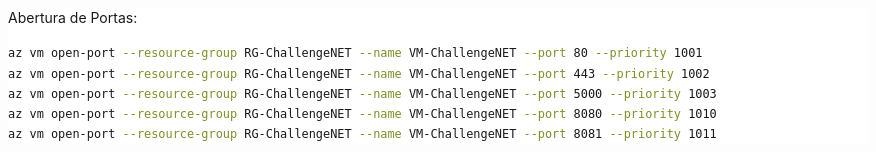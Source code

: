 Abertura de Portas:
```bash
az vm open-port --resource-group RG-ChallengeNET --name VM-ChallengeNET --port 80 --priority 1001
az vm open-port --resource-group RG-ChallengeNET --name VM-ChallengeNET --port 443 --priority 1002
az vm open-port --resource-group RG-ChallengeNET --name VM-ChallengeNET --port 5000 --priority 1003
az vm open-port --resource-group RG-ChallengeNET --name VM-ChallengeNET --port 8080 --priority 1010
az vm open-port --resource-group RG-ChallengeNET --name VM-ChallengeNET --port 8081 --priority 1011
```
